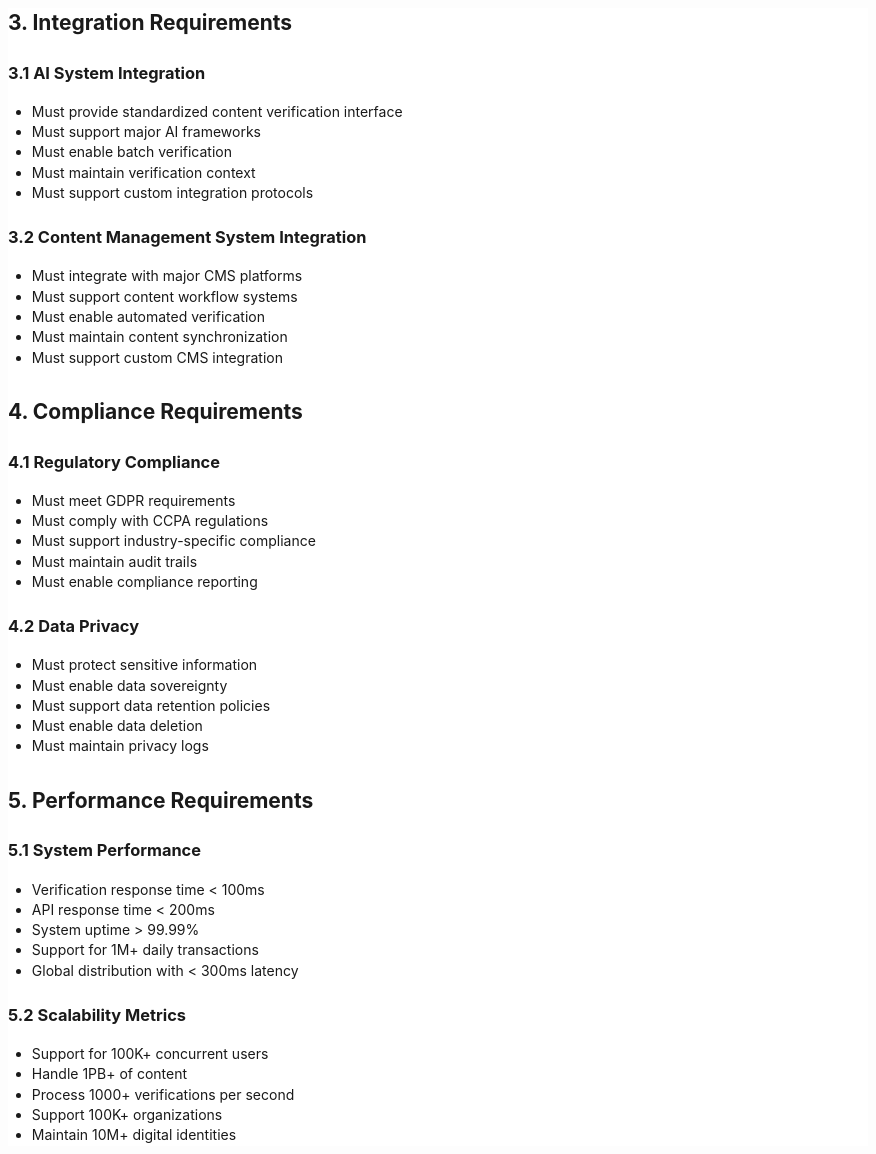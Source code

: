 ## 3. Integration Requirements

### 3.1 AI System Integration

- Must provide standardized content verification interface
- Must support major AI frameworks
- Must enable batch verification
- Must maintain verification context
- Must support custom integration protocols

### 3.2 Content Management System Integration

- Must integrate with major CMS platforms
- Must support content workflow systems
- Must enable automated verification
- Must maintain content synchronization
- Must support custom CMS integration

## 4. Compliance Requirements

### 4.1 Regulatory Compliance

- Must meet GDPR requirements
- Must comply with CCPA regulations
- Must support industry-specific compliance
- Must maintain audit trails
- Must enable compliance reporting

### 4.2 Data Privacy

- Must protect sensitive information
- Must enable data sovereignty
- Must support data retention policies
- Must enable data deletion
- Must maintain privacy logs

## 5. Performance Requirements

### 5.1 System Performance

- Verification response time < 100ms
- API response time < 200ms
- System uptime > 99.99%
- Support for 1M+ daily transactions
- Global distribution with < 300ms latency

### 5.2 Scalability Metrics

- Support for 100K+ concurrent users
- Handle 1PB+ of content
- Process 1000+ verifications per second
- Support 100K+ organizations
- Maintain 10M+ digital identities

